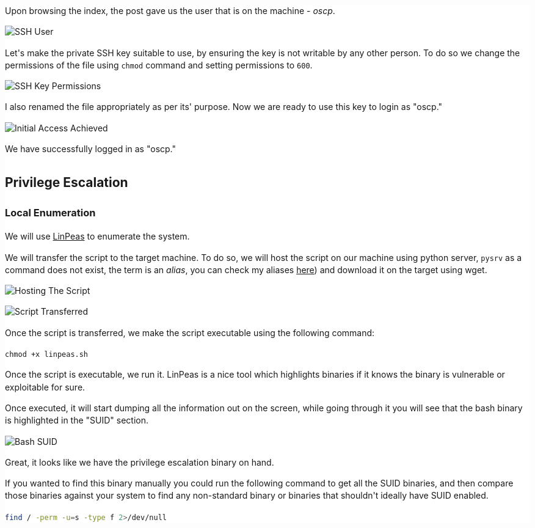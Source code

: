 Upon browsing the index, the post gave us the user that is on the machine - *oscp*.

![SSH User](/infosec-prep-oscp/9_ssh_user.png)

Let's make the private SSH key suitable to use, by ensuring the key is not writable by any other person. To do so we change the permissions of the file using `chmod` command and setting permissions to `600`.

![SSH Key Permissions](/infosec-prep-oscp/10_ssh1.png)

I also renamed the file appropriately as per its' purpose. Now we are ready to use this key to login as "oscp."

![Initial Access Achieved](/infosec-prep-oscp/11_lowpriv.png)

We have successfully logged in as "oscp."

## Privilege Escalation

### Local Enumeration

We will use [LinPeas](https://github.com/carlospolop/privilege-escalation-awesome-scripts-suite/tree/master/linPEAS) to enumerate the system.

We will transfer the script to the target machine. To do so, we will host the script on our machine using python server, `pysrv` as a command does not exist, the term is an *alias*, you can check my aliases <a href="/linux-tips/#Python-Server" target="_blank">here</a>) and download it on the target using wget.

![Hosting The Script](/infosec-prep-oscp/12_linpeas1.png)

![Script Transferred](/infosec-prep-oscp/12_linpeas2.png)

Once the script is transferred, we make the script executable using the following command:

```
chmod +x linpeas.sh
```

Once the script is executable, we run it. LinPeas is a nice tool which highlights binaries if it knows the binary is vulnerable or exploitable for sure.

Once executed, it will start dumping all the information out on the screen, while going through it you will see that the bash binary is highlighted in the "SUID" section.

![Bash SUID](/infosec-prep-oscp/13_pe1.png)

Great, it looks like we have the privilege escalation binary on hand.

If you wanted to find this binary manually you could run the following command to get all the SUID binaries, and then compare those binaries against your system to find any non-standard binary or binaries that shouldn't ideally have SUID enabled.

``` bash
find / -perm -u=s -type f 2>/dev/null
```
